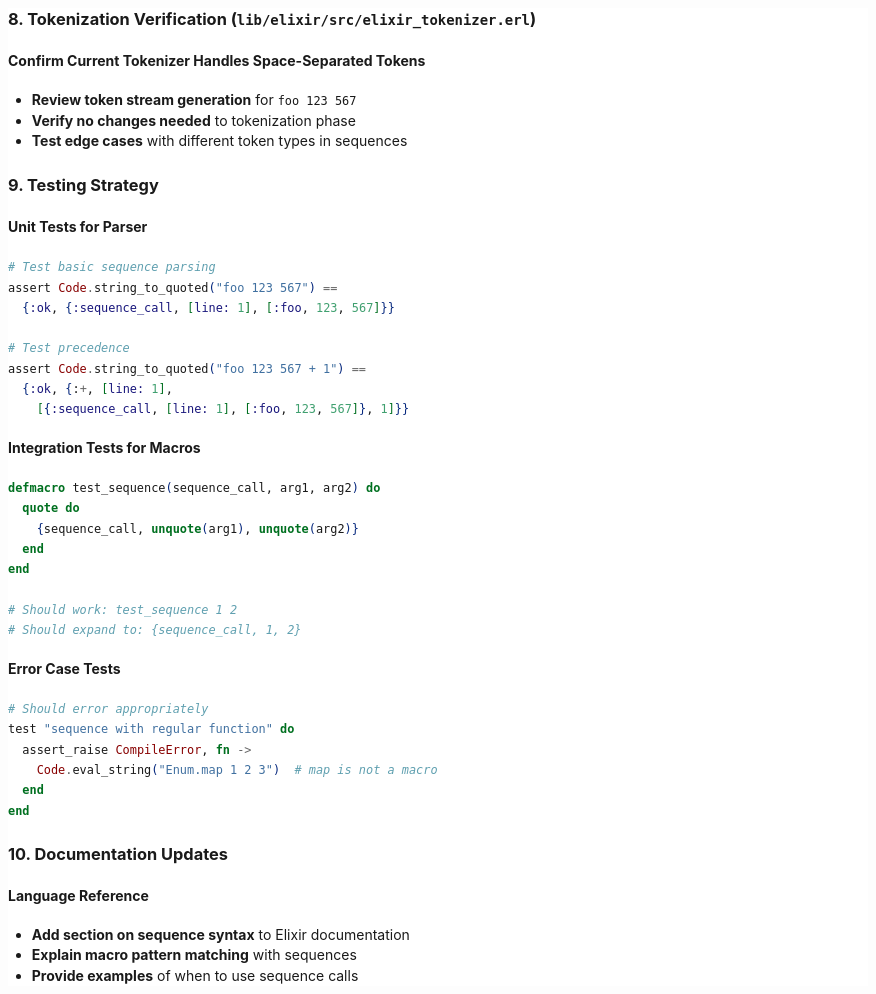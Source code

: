 ### 8. Tokenization Verification (`lib/elixir/src/elixir_tokenizer.erl`)

#### Confirm Current Tokenizer Handles Space-Separated Tokens
- **Review token stream generation** for `foo 123 567`
- **Verify no changes needed** to tokenization phase
- **Test edge cases** with different token types in sequences

### 9. Testing Strategy

#### Unit Tests for Parser
```elixir
# Test basic sequence parsing
assert Code.string_to_quoted("foo 123 567") == 
  {:ok, {:sequence_call, [line: 1], [:foo, 123, 567]}}

# Test precedence
assert Code.string_to_quoted("foo 123 567 + 1") == 
  {:ok, {:+, [line: 1], 
    [{:sequence_call, [line: 1], [:foo, 123, 567]}, 1]}}
```

#### Integration Tests for Macros
```elixir
defmacro test_sequence(sequence_call, arg1, arg2) do
  quote do
    {sequence_call, unquote(arg1), unquote(arg2)}
  end
end

# Should work: test_sequence 1 2
# Should expand to: {sequence_call, 1, 2}
```

#### Error Case Tests
```elixir
# Should error appropriately
test "sequence with regular function" do
  assert_raise CompileError, fn ->
    Code.eval_string("Enum.map 1 2 3")  # map is not a macro
  end
end
```

### 10. Documentation Updates

#### Language Reference
- **Add section on sequence syntax** to Elixir documentation
- **Explain macro pattern matching** with sequences
- **Provide examples** of when to use sequence calls
